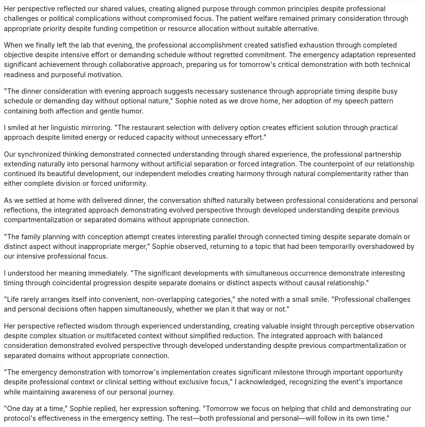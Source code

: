 Her perspective reflected our shared values, creating aligned purpose through common principles despite professional challenges or political complications without compromised focus. The patient welfare remained primary consideration through appropriate priority despite funding competition or resource allocation without suitable alternative.

When we finally left the lab that evening, the professional accomplishment created satisfied exhaustion through completed objective despite intensive effort or demanding schedule without regretted commitment. The emergency adaptation represented significant achievement through collaborative approach, preparing us for tomorrow's critical demonstration with both technical readiness and purposeful motivation.

"The dinner consideration with evening approach suggests necessary sustenance through appropriate timing despite busy schedule or demanding day without optional nature," Sophie noted as we drove home, her adoption of my speech pattern containing both affection and gentle humor.

I smiled at her linguistic mirroring. "The restaurant selection with delivery option creates efficient solution through practical approach despite limited energy or reduced capacity without unnecessary effort."

Our synchronized thinking demonstrated connected understanding through shared experience, the professional partnership extending naturally into personal harmony without artificial separation or forced integration. The counterpoint of our relationship continued its beautiful development, our independent melodies creating harmony through natural complementarity rather than either complete division or forced uniformity.

As we settled at home with delivered dinner, the conversation shifted naturally between professional considerations and personal reflections, the integrated approach demonstrating evolved perspective through developed understanding despite previous compartmentalization or separated domains without appropriate connection.

"The family planning with conception attempt creates interesting parallel through connected timing despite separate domain or distinct aspect without inappropriate merger," Sophie observed, returning to a topic that had been temporarily overshadowed by our intensive professional focus.

I understood her meaning immediately. "The significant developments with simultaneous occurrence demonstrate interesting timing through coincidental progression despite separate domains or distinct aspects without causal relationship."

"Life rarely arranges itself into convenient, non-overlapping categories," she noted with a small smile. "Professional challenges and personal decisions often happen simultaneously, whether we plan it that way or not."

Her perspective reflected wisdom through experienced understanding, creating valuable insight through perceptive observation despite complex situation or multifaceted context without simplified reduction. The integrated approach with balanced consideration demonstrated evolved perspective through developed understanding despite previous compartmentalization or separated domains without appropriate connection.

"The emergency demonstration with tomorrow's implementation creates significant milestone through important opportunity despite professional context or clinical setting without exclusive focus," I acknowledged, recognizing the event's importance while maintaining awareness of our personal journey.

"One day at a time," Sophie replied, her expression softening. "Tomorrow we focus on helping that child and demonstrating our protocol's effectiveness in the emergency setting. The rest—both professional and personal—will follow in its own time."
